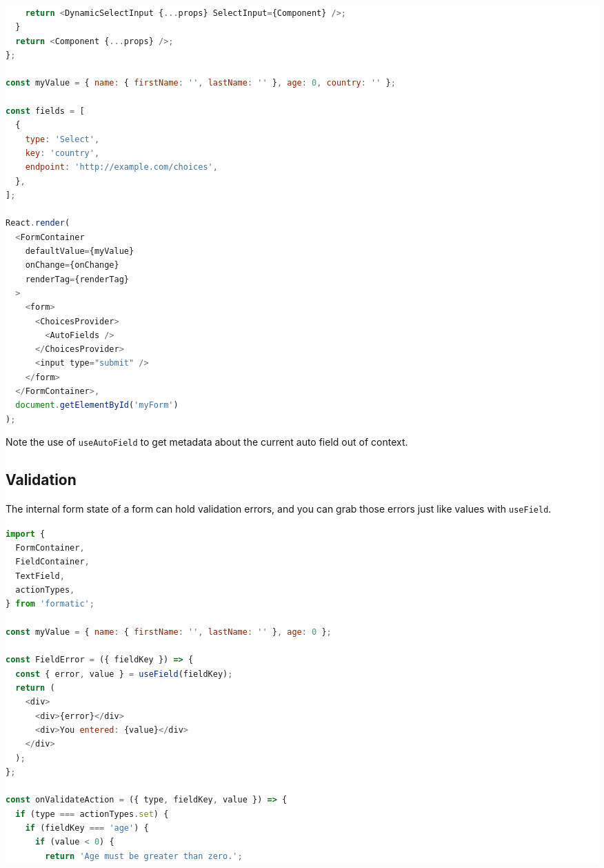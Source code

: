 ```js
    return <DynamicSelectInput {...props} SelectInput={Component} />;
  }
  return <Component {...props} />;
};

const myValue = { name: { firstName: '', lastName: '' }, age: 0, country: '' };

const fields = [
  {
    type: 'Select',
    key: 'country',
    endpoint: 'http://example.com/choices',
  },
];

React.render(
  <FormContainer
    defaultValue={myValue}
    onChange={onChange}
    renderTag={renderTag}
  >
    <form>
      <ChoicesProvider>
        <AutoFields />
      </ChoicesProvider>
      <input type="submit" />
    </form>
  </FormContainer>,
  document.getElementById('myForm')
);
```

Note the use of `useAutoField` to get metadata about the current auto field out of context.

## Validation

The internal form state of a form can hold validation errors, and you can grab those errors just like values with `useField`.

```js
import {
  FormContainer,
  FieldContainer,
  TextField,
  actionTypes,
} from 'formatic';

const myValue = { name: { firstName: '', lastName: '' }, age: 0 };

const FieldError = ({ fieldKey }) => {
  const { error, value } = useField(fieldKey);
  return (
    <div>
      <div>{error}</div>
      <div>You entered: {value}</div>
    </div>
  );
};

const onValidateAction = ({ type, fieldKey, value }) => {
  if (type === actionTypes.set) {
    if (fieldKey === 'age') {
      if (value < 0) {
        return 'Age must be greater than zero.';
```